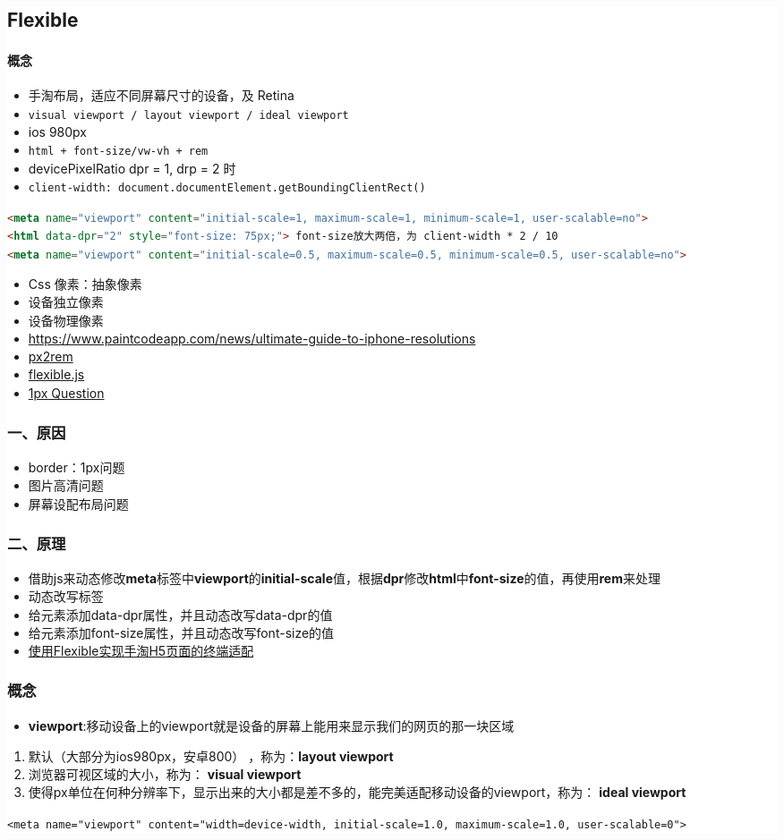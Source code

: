 ## Flexible

#### 概念

* 手淘布局，适应不同屏幕尺寸的设备，及 Retina
* `visual viewport / layout viewport / ideal viewport`
* ios 980px
* `html + font-size/vw-vh + rem`
* devicePixelRatio dpr = 1, drp = 2 时
* `client-width: document.documentElement.getBoundingClientRect()`

```html
<meta name="viewport" content="initial-scale=1, maximum-scale=1, minimum-scale=1, user-scalable=no">
<html data-dpr="2" style="font-size: 75px;"> font-size放大两倍，为 client-width * 2 / 10
<meta name="viewport" content="initial-scale=0.5, maximum-scale=0.5, minimum-scale=0.5, user-scalable=no">
```

* Css 像素：抽象像素
* 设备独立像素
* 设备物理像素
* https://www.paintcodeapp.com/news/ultimate-guide-to-iphone-resolutions
* [px2rem](https://github.com/songsiqi/px2rem)
* [flexible.js](https://github.com/amfe/lib-flexible)
* [1px Question]()


### 一、原因
- border：1px问题
- 图片高清问题
- 屏幕设配布局问题

### 二、原理   
- 借助js来动态修改**meta**标签中**viewport**的**initial-scale**值，根据**dpr**修改**html**中**font-size**的值，再使用**rem**来处理   
- 动态改写<meta>标签
- 给<html>元素添加data-dpr属性，并且动态改写data-dpr的值
- 给<html>元素添加font-size属性，并且动态改写font-size的值
- [使用Flexible实现手淘H5页面的终端适配](https://www.w3cplus.com/mobile/lib-flexible-for-html5-layout.html)   


### 概念

* **viewport**:移动设备上的viewport就是设备的屏幕上能用来显示我们的网页的那一块区域
1. 默认（大部分为ios980px，安卓800） ，称为：**layout viewport**
2. 浏览器可视区域的大小，称为： **visual viewport**
3. 使得px单位在何种分辨率下，显示出来的大小都是差不多的，能完美适配移动设备的viewport，称为： **ideal viewport**

```
<meta name="viewport" content="width=device-width, initial-scale=1.0, maximum-scale=1.0, user-scalable=0">
```
